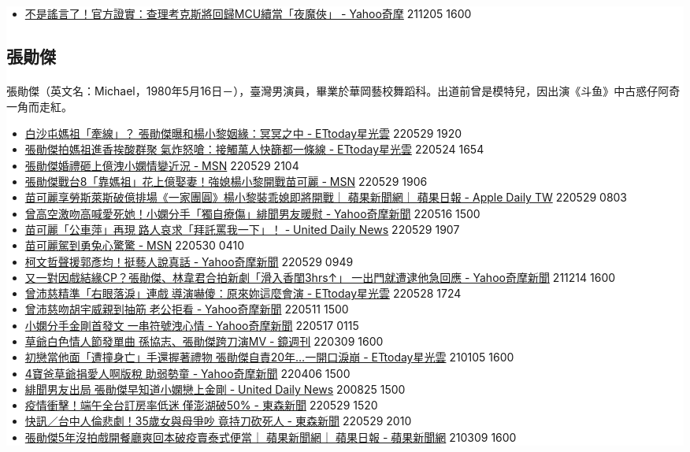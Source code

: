 - [不是謠言了！官方證實：查理考克斯將回歸MCU續當「夜魔俠」 - Yahoo奇摩](https://tw.yahoo.com/movies/%E4%B8%8D%E6%98%AF%E8%AC%A0%E8%A8%80%E4%BA%86%EF%BC%81%E5%AE%98%E6%96%B9%E8%AD%89%E5%AF%A6%EF%BC%9A%E6%9F%A5%E7%90%86%E8%80%83%E5%85%8B%E6%96%AF%E5%B0%87%E5%9B%9E%E6%AD%B8mcu%E7%BA%8C%E7%95%B6%E3%80%8C%E5%A4%9C%E9%AD%94%E4%BF%A0%E3%80%8D-072636961.html "不是謠言了！官方證實：查理考克斯將回歸MCU續當「夜魔俠」 - Yahoo奇摩") 211205 1600

## 張勛傑

張勛傑（英文名：Michael，1980年5月16日－），臺灣男演員，畢業於華岡藝校舞蹈科。出道前曾是模特兒，因出演《斗鱼》中古惑仔阿奇一角而走紅。
- [白沙屯媽祖「牽線」？ 張勛傑曝和楊小黎姻緣：冥冥之中 - ETtoday星光雲](https://star.ettoday.net/news/2261609 "白沙屯媽祖「牽線」？ 張勛傑曝和楊小黎姻緣：冥冥之中 - ETtoday星光雲") 220529 1920
- [張勛傑拍媽祖進香挨酸群聚 氣炸怒嗆：接觸萬人快篩都一條線 - ETtoday星光雲](https://star.ettoday.net/news/2258034 "張勛傑拍媽祖進香挨酸群聚 氣炸怒嗆：接觸萬人快篩都一條線 - ETtoday星光雲") 220524 1654
- [張勛傑婚禮砸上億洩小嫻情變近況 - MSN](https://www.msn.com/zh-tw/entertainment/news/%E5%BC%B5%E5%8B%9B%E5%82%91%E5%A9%9A%E7%A6%AE%E7%A0%B8%E4%B8%8A%E5%84%84-%E6%B4%A9%E5%B0%8F%E5%AB%BB%E6%83%85%E8%AE%8A%E8%BF%91%E6%B3%81/ar-AAXR1o9?li=BBqiNIb "張勛傑婚禮砸上億洩小嫻情變近況 - MSN") 220529 2104
- [張勛傑戰台8「靠媽祖」花上億娶妻！強媳楊小黎開戰苗可麗 - MSN](https://www.msn.com/zh-tw/entertainment/news/%E5%BC%B5%E5%8B%9B%E5%82%91%E6%88%B0%E5%8F%B08-%E9%9D%A0%E5%AA%BD%E7%A5%96-%E8%8A%B1%E4%B8%8A%E5%84%84%E5%A8%B6%E5%A6%BB-%E5%BC%B7%E5%AA%B3%E6%A5%8A%E5%B0%8F%E9%BB%8E%E9%96%8B%E6%88%B0%E8%8B%97%E5%8F%AF%E9%BA%97/ar-AAXQEW9?li=BBqj0iS "張勛傑戰台8「靠媽祖」花上億娶妻！強媳楊小黎開戰苗可麗 - MSN") 220529 1906
- [苗可麗享勞斯萊斯破億排場《一家團圓》楊小黎裝乖媳即將開戰｜ 蘋果新聞網｜ 蘋果日報 - Apple Daily TW](https://www.appledaily.com.tw/entertainment/20220529/AHO7ZXOEQVD7LOATZKDAVS3GAE/ "苗可麗享勞斯萊斯破億排場《一家團圓》楊小黎裝乖媳即將開戰｜ 蘋果新聞網｜ 蘋果日報 - Apple Daily TW") 220529 0803
- [曾高空激吻高喊愛死她！小嫻分手「獨自療傷」緋聞男友暖慰 - Yahoo奇摩新聞](https://tw.news.yahoo.com/%E6%9B%BE%E9%AB%98%E7%A9%BA%E6%BF%80%E5%90%BB%E9%AB%98%E5%96%8A%E6%84%9B%E6%AD%BB%E5%A5%B9-%E5%B0%8F%E5%AB%BB%E5%88%86%E6%89%8B-%E7%8D%A8%E8%87%AA%E7%99%82%E5%82%B7-%E7%B7%8B%E8%81%9E%E7%94%B7%E5%8F%8B%E6%9A%96%E6%85%B0-144611199.html "曾高空激吻高喊愛死她！小嫻分手「獨自療傷」緋聞男友暖慰 - Yahoo奇摩新聞") 220516 1500
- [苗可麗「公車萍」再現 路人哀求「拜託罵我一下」！ - United Daily News](https://stars.udn.com/star/story/10091/6349639?from=udn-ch1_breaknews-1-cate8-news "苗可麗「公車萍」再現 路人哀求「拜託罵我一下」！ - United Daily News") 220529 1907
- [苗可麗駕到勇兔心驚驚 - MSN](https://www.msn.com/zh-tw/entertainment/news/%E8%8B%97%E5%8F%AF%E9%BA%97%E9%A7%95%E5%88%B0-%E5%8B%87%E5%85%94%E5%BF%83%E9%A9%9A%E9%A9%9A/ar-AAXRCyM?li=BBqiNIf "苗可麗駕到勇兔心驚驚 - MSN") 220530 0410
- [柯文哲聲援郭彥均！挺藝人說真話 - Yahoo奇摩新聞](https://tw.news.yahoo.com/%E6%9F%AF%E6%96%87%E5%93%B2%E8%81%B2%E6%8F%B4%E9%83%AD%E5%BD%A5%E5%9D%87-%E6%8C%BA%E8%97%9D%E4%BA%BA%E8%AA%AA%E7%9C%9F%E8%A9%B1-013631180.html "柯文哲聲援郭彥均！挺藝人說真話 - Yahoo奇摩新聞") 220529 0949
- [又一對因戲結緣CP？張勛傑、林韋君合拍新劇「滑入香閨3hrs↑」 一出門就遭逮他急回應 - Yahoo奇摩新聞](https://tw.news.yahoo.com/%E5%8F%88-%E5%B0%8D%E5%9B%A0%E6%88%B2%E7%B5%90%E7%B7%A3cp-%E5%BC%B5%E5%8B%9B%E5%82%91-%E6%9E%97%E9%9F%8B%E5%90%9B%E5%90%88%E6%8B%8D%E6%96%B0%E5%8A%87-%E6%BB%91%E5%85%A5%E9%A6%99%E9%96%A83hrs-025838965.html "又一對因戲結緣CP？張勛傑、林韋君合拍新劇「滑入香閨3hrs↑」 一出門就遭逮他急回應 - Yahoo奇摩新聞") 211214 1600
- [曾沛慈精準「右眼落淚」連戲 導演嚇傻：原來妳這麼會演 - ETtoday星光雲](https://star.ettoday.net/news/2261109 "曾沛慈精準「右眼落淚」連戲 導演嚇傻：原來妳這麼會演 - ETtoday星光雲") 220528 1724
- [曾沛慈吻胡宇威親到抽筋 老公拒看 - Yahoo奇摩新聞](https://tw.news.yahoo.com/%E6%9B%BE%E6%B2%9B%E6%85%88%E5%90%BB%E8%83%A1%E5%AE%87%E5%A8%81%E8%A6%AA%E5%88%B0%E6%8A%BD%E7%AD%8B-%E8%80%81%E5%85%AC%E6%8B%92%E7%9C%8B-132951162.html "曾沛慈吻胡宇威親到抽筋 老公拒看 - Yahoo奇摩新聞") 220511 1500
- [小嫻分手金剛首發文 一串符號洩心情 - Yahoo奇摩新聞](https://tw.news.yahoo.com/%E5%B0%8F%E5%AB%BB%E5%88%86%E6%89%8B%E9%87%91%E5%89%9B%E9%A6%96%E7%99%BC%E6%96%87-%E8%90%AC%E4%BA%BA%E7%8B%82%E8%AE%9A-%E5%A5%BD%E7%BE%8E-164503865.html "小嫻分手金剛首發文 一串符號洩心情 - Yahoo奇摩新聞") 220517 0115
- [草爺白色情人節發單曲 孫協志、張勛傑跨刀演MV - 鏡週刊](https://www.mirrormedia.mg/story/20220309ent018/ "草爺白色情人節發單曲 孫協志、張勛傑跨刀演MV - 鏡週刊") 220309 1600
- [初戀當他面「遭撞身亡」手還握著禮物 張勛傑自責20年…一開口淚崩 - ETtoday星光雲](https://star.ettoday.net/news/1892166 "初戀當他面「遭撞身亡」手還握著禮物 張勛傑自責20年…一開口淚崩 - ETtoday星光雲") 210105 1600
- [4寶爸草爺捐愛人啊版稅 助弱勢童 - Yahoo奇摩新聞](https://tw.news.yahoo.com/4%E5%AF%B6%E7%88%B8%E8%8D%89%E7%88%BA%E6%8D%90%E6%84%9B%E4%BA%BA%E5%95%8A%E7%89%88%E7%A8%85-%E5%8A%A9%E5%BC%B1%E5%8B%A2%E7%AB%A5-160028240.html "4寶爸草爺捐愛人啊版稅 助弱勢童 - Yahoo奇摩新聞") 220406 1500
- [緋聞男友出局 張勛傑早知道小嫻戀上金剛 - United Daily News](https://stars.udn.com/star/story/10091/4808965 "緋聞男友出局 張勛傑早知道小嫻戀上金剛 - United Daily News") 200825 1500
- [疫情衝擊！端午全台訂房率低迷 僅澎湖破50% - 東森新聞](https://news.ebc.net.tw/news/living/319705 "疫情衝擊！端午全台訂房率低迷 僅澎湖破50% - 東森新聞") 220529 1520
- [快訊／台中人倫悲劇！35歲女與母爭吵 竟持刀砍死人 - 東森新聞](https://news.ebc.net.tw/news/society/319760 "快訊／台中人倫悲劇！35歲女與母爭吵 竟持刀砍死人 - 東森新聞") 220529 2010
- [張勛傑5年沒拍戲開餐廳爽回本破疫賣泰式便當｜ 蘋果新聞網｜ 蘋果日報 - 蘋果新聞網](https://tw.appledaily.com/entertainment/20210309/JKN4P7DSUVHEBOJJU3MBXWBTXU/ "張勛傑5年沒拍戲開餐廳爽回本破疫賣泰式便當｜ 蘋果新聞網｜ 蘋果日報 - 蘋果新聞網") 210309 1600
